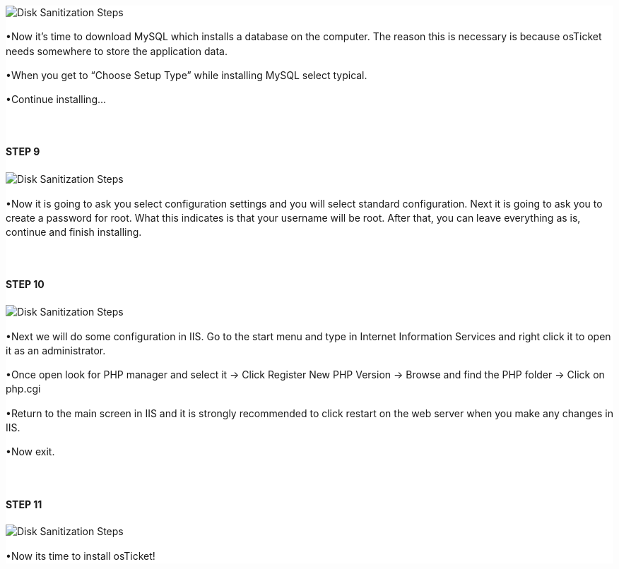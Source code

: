 <p>
<img src="https://i.imgur.com/TLrhFiu.png" height="80%" width="80%" alt="Disk Sanitization Steps"/>
</p>
<p>

 •Now it’s time to download MySQL which installs a database on the computer. The reason this is necessary is because osTicket needs somewhere to store the application data.

•When you get to “Choose Setup Type” while installing MySQL select typical.

•Continue installing...
</p>
<br />
<h4>STEP 9 </h3>

<p>
<img src="https://i.imgur.com/A96JFT2.png" height="80%" width="80%" alt="Disk Sanitization Steps"/>
</p>
<p>

•Now it is going to ask you select configuration settings and you will select standard configuration. Next it is going to ask you to create a password for root. What this indicates is that your username will be root. After that, you can leave everything as is, continue and finish installing.

</p>
<br />
<h4>STEP 10 </h3>

<p>
<img src="https://i.imgur.com/TaHJ5Ol.png" height="80%" width="80%" alt="Disk Sanitization Steps"/>
</p>
<p>

•Next we will do some configuration in IIS. Go to the start menu and type in Internet Information Services and right click it to open it as an administrator. 

•Once open look for PHP manager and select it -> Click Register New PHP Version -> Browse and find the PHP folder -> Click on php.cgi

•Return to the main screen in IIS and it is strongly recommended to click restart on the web server when you make any changes in IIS.

•Now exit.

</p>
<br />
<h4>STEP 11 </h3>

<p>
<img src="https://i.imgur.com/OVxudzE.png" height="80%" width="80%" alt="Disk Sanitization Steps"/>
</p>
<p>

•Now its time to install osTicket!
